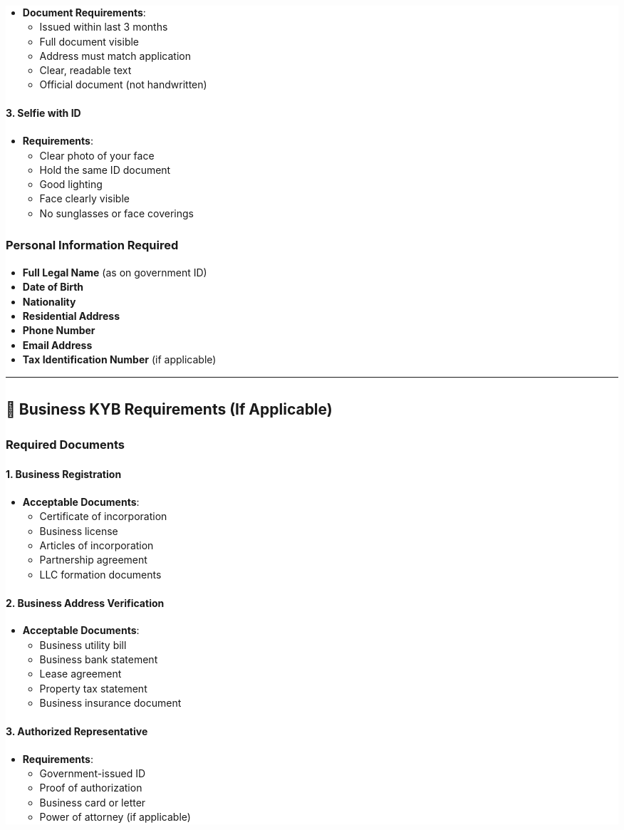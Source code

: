 - **Document Requirements**:
  - Issued within last 3 months
  - Full document visible
  - Address must match application
  - Clear, readable text
  - Official document (not handwritten)

#### **3. Selfie with ID**
- **Requirements**:
  - Clear photo of your face
  - Hold the same ID document
  - Good lighting
  - Face clearly visible
  - No sunglasses or face coverings

### **Personal Information Required**
- **Full Legal Name** (as on government ID)
- **Date of Birth**
- **Nationality**
- **Residential Address**
- **Phone Number**
- **Email Address**
- **Tax Identification Number** (if applicable)

---

## 🏢 **Business KYB Requirements (If Applicable)**

### **Required Documents**

#### **1. Business Registration**
- **Acceptable Documents**:
  - Certificate of incorporation
  - Business license
  - Articles of incorporation
  - Partnership agreement
  - LLC formation documents

#### **2. Business Address Verification**
- **Acceptable Documents**:
  - Business utility bill
  - Business bank statement
  - Lease agreement
  - Property tax statement
  - Business insurance document

#### **3. Authorized Representative**
- **Requirements**:
  - Government-issued ID
  - Proof of authorization
  - Business card or letter
  - Power of attorney (if applicable)
